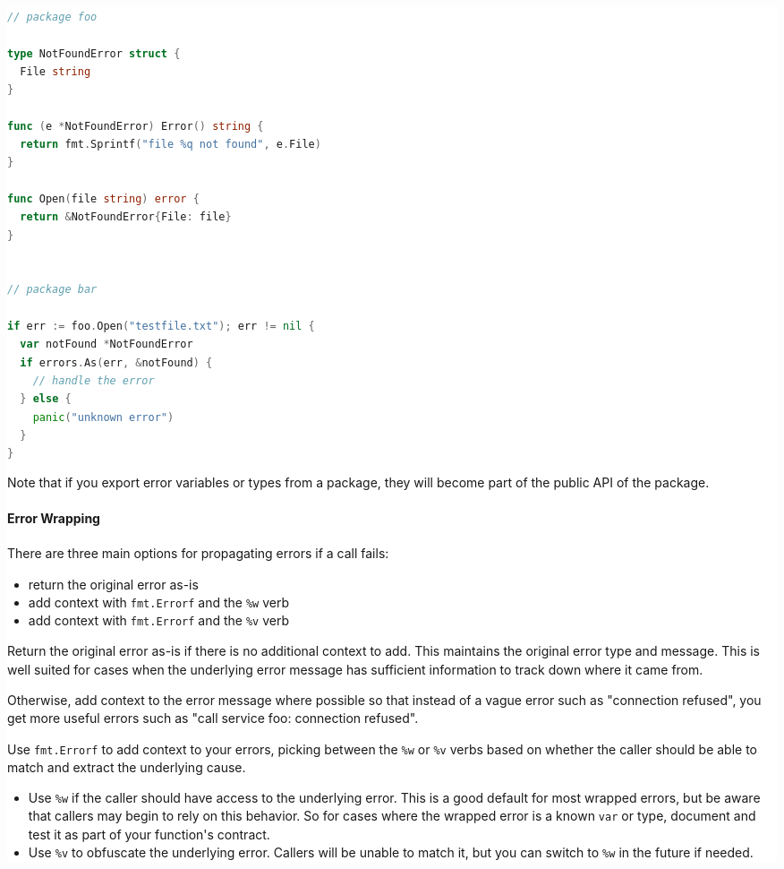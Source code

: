 </td><td>

```go
// package foo

type NotFoundError struct {
  File string
}

func (e *NotFoundError) Error() string {
  return fmt.Sprintf("file %q not found", e.File)
}

func Open(file string) error {
  return &NotFoundError{File: file}
}


// package bar

if err := foo.Open("testfile.txt"); err != nil {
  var notFound *NotFoundError
  if errors.As(err, &notFound) {
    // handle the error
  } else {
    panic("unknown error")
  }
}
```

</td></tr>
</tbody></table>

Note that if you export error variables or types from a package, they will become part of the 
public API of the package.

#### Error Wrapping

There are three main options for propagating errors if a call fails:

- return the original error as-is
- add context with `fmt.Errorf` and the `%w` verb
- add context with `fmt.Errorf` and the `%v` verb

Return the original error as-is if there is no additional context to add. This maintains the 
original error type and message. This is well suited for cases when the underlying error message
has sufficient information to track down where it came from.

Otherwise, add context to the error message where possible so that instead of a vague error such 
as "connection refused", you get more useful errors such as "call service foo: connection refused".

Use `fmt.Errorf` to add context to your errors, picking between the `%w` or `%v` verbs based on 
whether the caller should be able to match and extract the underlying cause.

- Use `%w` if the caller should have access to the underlying error.
  This is a good default for most wrapped errors, but be aware that callers may begin to rely 
  on this behavior. So for cases where the wrapped error is a known `var` or type, document and 
  test it as part of your function's contract.
- Use `%v` to obfuscate the underlying error.
  Callers will be unable to match it, but you can switch to `%w` in the future if needed.
